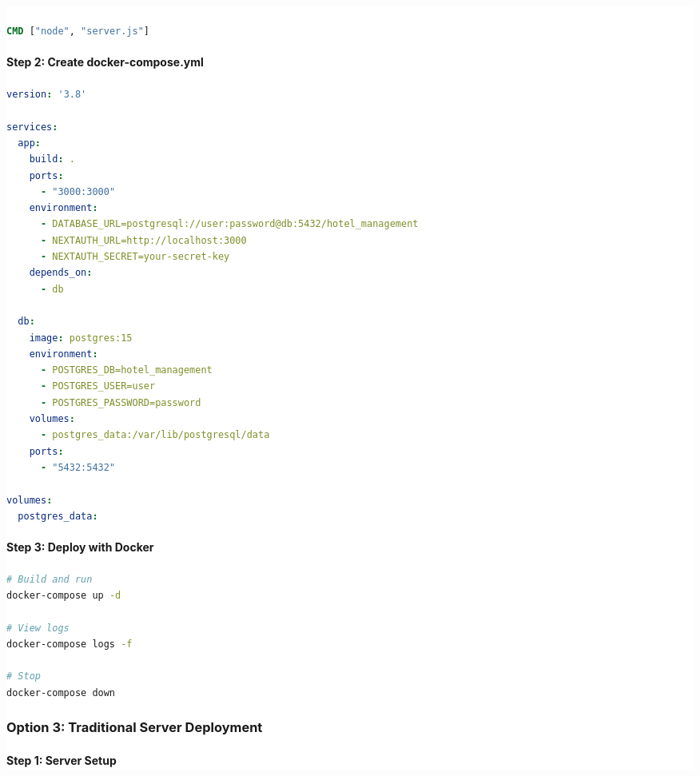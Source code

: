 ```dockerfile

CMD ["node", "server.js"]
```

#### Step 2: Create docker-compose.yml

```yaml
version: '3.8'

services:
  app:
    build: .
    ports:
      - "3000:3000"
    environment:
      - DATABASE_URL=postgresql://user:password@db:5432/hotel_management
      - NEXTAUTH_URL=http://localhost:3000
      - NEXTAUTH_SECRET=your-secret-key
    depends_on:
      - db

  db:
    image: postgres:15
    environment:
      - POSTGRES_DB=hotel_management
      - POSTGRES_USER=user
      - POSTGRES_PASSWORD=password
    volumes:
      - postgres_data:/var/lib/postgresql/data
    ports:
      - "5432:5432"

volumes:
  postgres_data:
```

#### Step 3: Deploy with Docker

```bash
# Build and run
docker-compose up -d

# View logs
docker-compose logs -f

# Stop
docker-compose down
```

### Option 3: Traditional Server Deployment

#### Step 1: Server Setup

